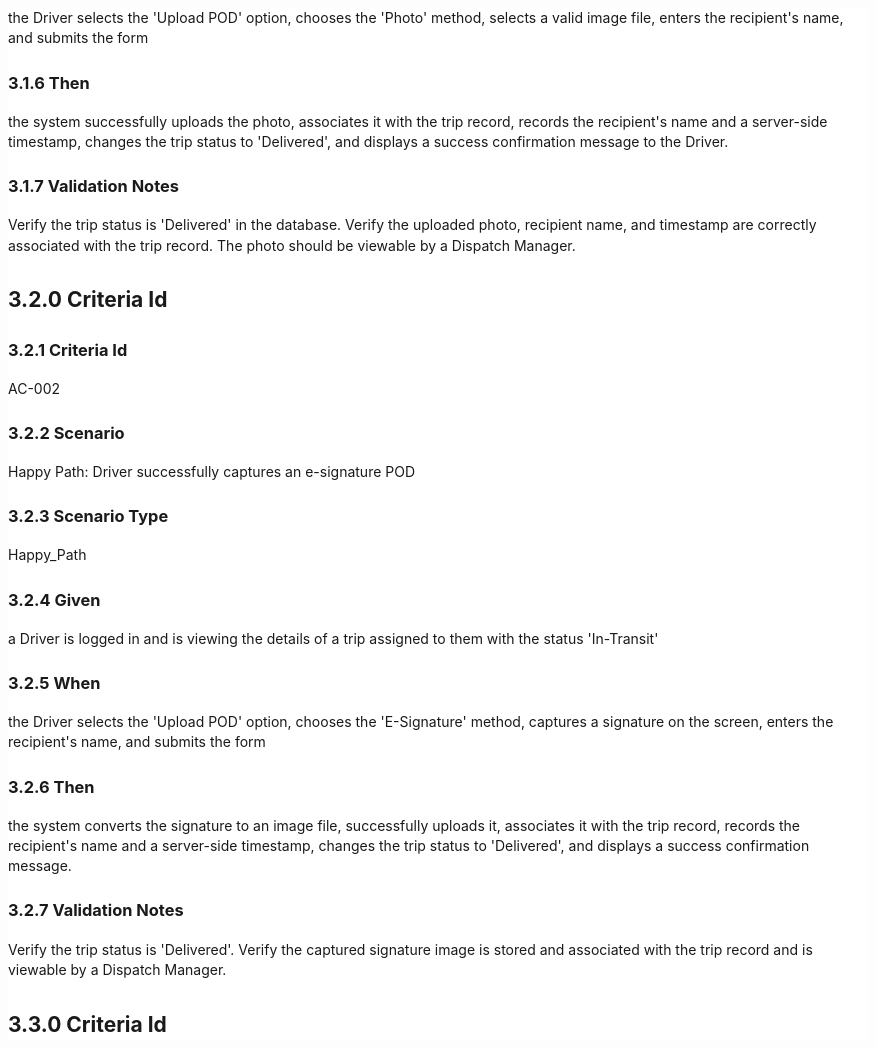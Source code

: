the Driver selects the 'Upload POD' option, chooses the 'Photo' method, selects a valid image file, enters the recipient's name, and submits the form

### 3.1.6 Then

the system successfully uploads the photo, associates it with the trip record, records the recipient's name and a server-side timestamp, changes the trip status to 'Delivered', and displays a success confirmation message to the Driver.

### 3.1.7 Validation Notes

Verify the trip status is 'Delivered' in the database. Verify the uploaded photo, recipient name, and timestamp are correctly associated with the trip record. The photo should be viewable by a Dispatch Manager.

## 3.2.0 Criteria Id

### 3.2.1 Criteria Id

AC-002

### 3.2.2 Scenario

Happy Path: Driver successfully captures an e-signature POD

### 3.2.3 Scenario Type

Happy_Path

### 3.2.4 Given

a Driver is logged in and is viewing the details of a trip assigned to them with the status 'In-Transit'

### 3.2.5 When

the Driver selects the 'Upload POD' option, chooses the 'E-Signature' method, captures a signature on the screen, enters the recipient's name, and submits the form

### 3.2.6 Then

the system converts the signature to an image file, successfully uploads it, associates it with the trip record, records the recipient's name and a server-side timestamp, changes the trip status to 'Delivered', and displays a success confirmation message.

### 3.2.7 Validation Notes

Verify the trip status is 'Delivered'. Verify the captured signature image is stored and associated with the trip record and is viewable by a Dispatch Manager.

## 3.3.0 Criteria Id
